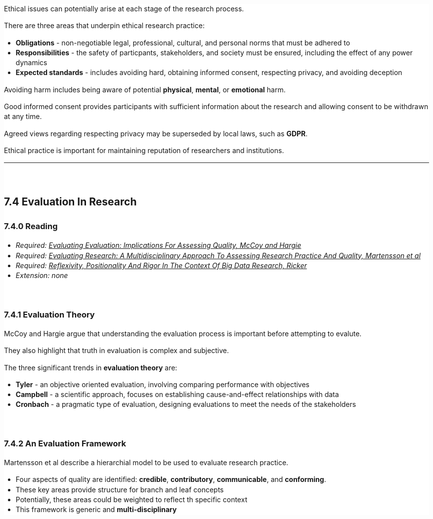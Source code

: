 Ethical issues can potentially arise at each stage of the research process.

There are three areas that underpin ethical research practice:
* **Obligations** - non-negotiable legal, professional, cultural, and personal norms that must be adhered to
* **Responsibilities** - the safety of particpants, stakeholders, and society must be ensured, including the effect of any power dynamics  
* **Expected standards** - includes avoiding hard, obtaining informed consent, respecting privacy, and avoiding deception

Avoiding harm includes being aware of potential **physical**, **mental**, or **emotional** harm.

Good informed consent provides participants with sufficient information about the research and allowing consent to be withdrawn at any time.

Agreed views regarding respecting privacy may be superseded by local laws, such as **GDPR**.

Ethical practice is important for maintaining reputation of researchers and institutions.

---
&emsp;
## **7.4 Evaluation In Research**

### **7.4.0 Reading**
* *Required: [Evaluating Evaluation: Implications For Assessing Quality, McCoy and Hargie](https://www.proquest.com/docview/229615504)*
* *Required: [Evaluating Research: A Multidisciplinary Approach To Assessing Research Practice And Quality, Martensson et al](https://www.sciencedirect.com/science/article/pii/S0048733315001845)*
* *Required: [Reflexivity, Positionality And Rigor In The Context Of Big Data Research, Ricker](https://papers.ssrn.com/sol3/Delivery.cfm/SSRN_ID2911652_code2648887.pdf)*
* *Extension: none* 

&emsp;
### **7.4.1 Evaluation Theory**

McCoy and Hargie argue that understanding the evaluation process is important before attempting to evalute. 

They also highlight that truth in evaluation is complex and subjective.

The three significant trends in **evaluation theory** are:
* **Tyler** - an objective oriented evaluation, involving comparing performance with objectives
* **Campbell** - a scientific approach, focuses on establishing cause-and-effect relationships with data
* **Cronbach** - a pragmatic type of evaluation, designing evaluations to meet the needs of the stakeholders

&emsp;
### **7.4.2 An Evaluation Framework**

Martensson et al describe a hierarchial model to be used to evaluate research practice.
* Four aspects of quality are identified: **credible**, **contributory**, **communicable**, and **conforming**.
* These key areas provide structure for branch and leaf concepts
* Potentially, these areas could be weighted to reflect th specific context
* This framework is generic and **multi-disciplinary**
<p align="center">